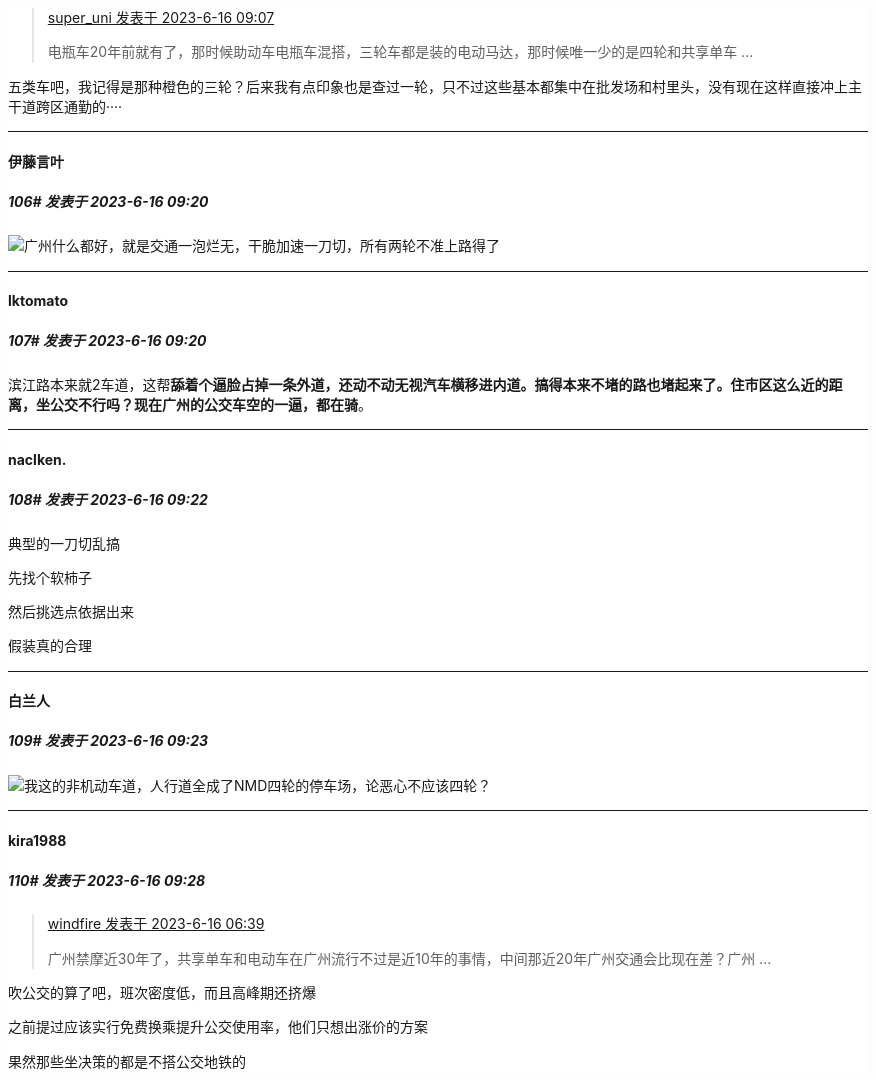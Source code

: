 <blockquote><a href="httphttps://bbs.saraba1st.com/2b/forum.php?mod=redirect&amp;goto=findpost&amp;pid=61305261&amp;ptid=2140209" target="_blank">super_uni 发表于 2023-6-16 09:07</a>

电瓶车20年前就有了，那时候助动车电瓶车混搭，三轮车都是装的电动马达，那时候唯一少的是四轮和共享单车 ...</blockquote>
五类车吧，我记得是那种橙色的三轮？后来我有点印象也是查过一轮，只不过这些基本都集中在批发场和村里头，没有现在这样直接冲上主干道跨区通勤的····

*****

####  伊藤言叶  
##### 106#       发表于 2023-6-16 09:20

<img src="https://static.saraba1st.com/image/smiley/face2017/037.png" referrerpolicy="no-referrer">广州什么都好，就是交通一泡烂无，干脆加速一刀切，所有两轮不准上路得了

*****

####  lktomato  
##### 107#       发表于 2023-6-16 09:20

滨江路本来就2车道，这帮**舔着个逼脸占掉一条外道，还动不动无视汽车横移进内道。搞得本来不堵的路也堵起来了。住市区这么近的距离，坐公交不行吗？现在广州的公交车空的一逼，都在骑**。

*****

####  naclken.  
##### 108#       发表于 2023-6-16 09:22

典型的一刀切乱搞

先找个软柿子

然后挑选点依据出来

假装真的合理

*****

####  白兰人  
##### 109#       发表于 2023-6-16 09:23

<img src="https://static.saraba1st.com/image/smiley/face2017/050.png" referrerpolicy="no-referrer">我这的非机动车道，人行道全成了NMD四轮的停车场，论恶心不应该四轮？


*****

####  kira1988  
##### 110#       发表于 2023-6-16 09:28

<blockquote><a href="httphttps://bbs.saraba1st.com/2b/forum.php?mod=redirect&amp;goto=findpost&amp;pid=61304475&amp;ptid=2140209" target="_blank">windfire 发表于 2023-6-16 06:39</a>

广州禁摩近30年了，共享单车和电动车在广州流行不过是近10年的事情，中间那近20年广州交通会比现在差？广州 ...</blockquote>
吹公交的算了吧，班次密度低，而且高峰期还挤爆

之前提过应该实行免费换乘提升公交使用率，他们只想出涨价的方案

果然那些坐决策的都是不搭公交地铁的
